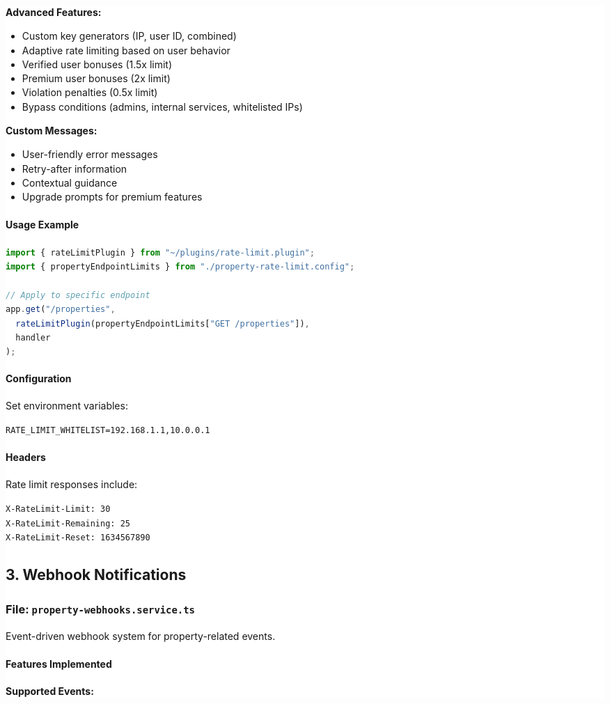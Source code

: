**Advanced Features:**

- Custom key generators (IP, user ID, combined)
- Adaptive rate limiting based on user behavior
- Verified user bonuses (1.5x limit)
- Premium user bonuses (2x limit)
- Violation penalties (0.5x limit)
- Bypass conditions (admins, internal services, whitelisted IPs)

**Custom Messages:**

- User-friendly error messages
- Retry-after information
- Contextual guidance
- Upgrade prompts for premium features

#### Usage Example

```typescript
import { rateLimitPlugin } from "~/plugins/rate-limit.plugin";
import { propertyEndpointLimits } from "./property-rate-limit.config";

// Apply to specific endpoint
app.get("/properties", 
  rateLimitPlugin(propertyEndpointLimits["GET /properties"]),
  handler
);
```

#### Configuration

Set environment variables:

```env
RATE_LIMIT_WHITELIST=192.168.1.1,10.0.0.1
```

#### Headers

Rate limit responses include:

```
X-RateLimit-Limit: 30
X-RateLimit-Remaining: 25
X-RateLimit-Reset: 1634567890
```

## 3. Webhook Notifications

### File: `property-webhooks.service.ts`

Event-driven webhook system for property-related events.

#### Features Implemented

**Supported Events:**
